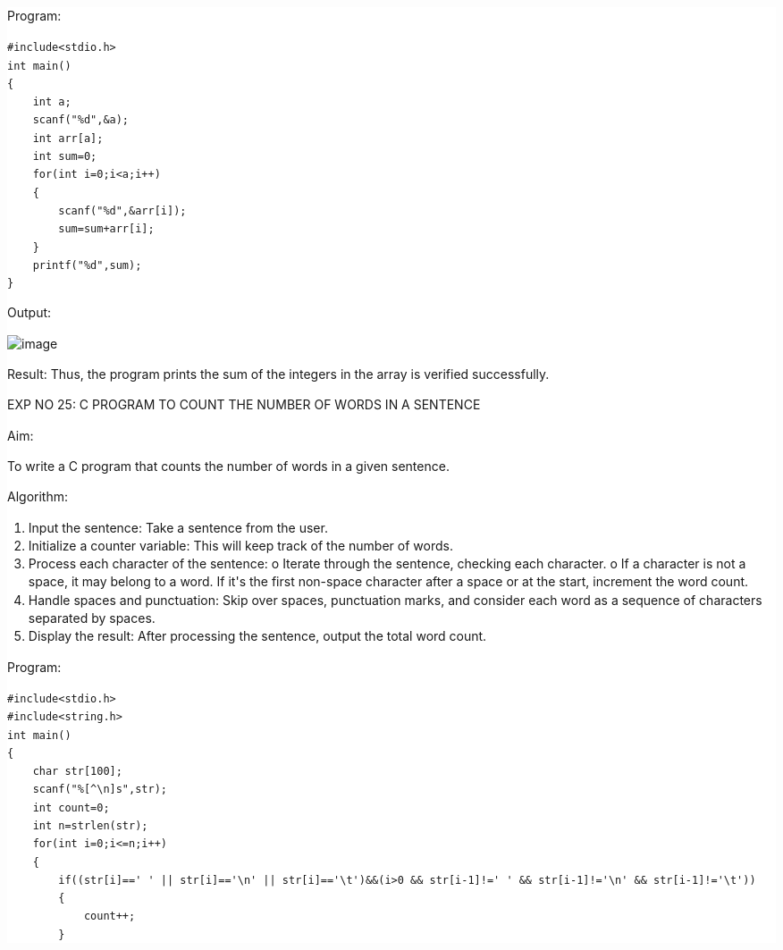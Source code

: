 

Program:
```
#include<stdio.h>
int main()
{
    int a;
    scanf("%d",&a);
    int arr[a];
    int sum=0;
    for(int i=0;i<a;i++)
    {
        scanf("%d",&arr[i]);
        sum=sum+arr[i];
    }
    printf("%d",sum);
}
```
Output:



![image](https://github.com/user-attachments/assets/4bf9a911-f435-4afb-a701-adf6cd5ea39d)


 


Result:
Thus, the program prints the sum of the integers in the array is verified successfully.


 
EXP NO 25: C PROGRAM TO COUNT THE NUMBER OF WORDS IN A      SENTENCE



Aim:

To write a C program that counts the number of words in a given sentence.

Algorithm:

1.	Input the sentence: Take a sentence from the user.
2.	Initialize a counter variable: This will keep track of the number of words.
3.	Process each character of the sentence:
o	Iterate through the sentence, checking each character.
o	If a character is not a space, it may belong to a word. If it's the first non-space character after a space or at the start, increment the word count.
4.	Handle spaces and punctuation: Skip over spaces, punctuation marks, and consider each word as a sequence of characters separated by spaces.
5.	Display the result: After processing the sentence, output the total word count.



Program:
```
#include<stdio.h>
#include<string.h>
int main()
{
    char str[100];
    scanf("%[^\n]s",str);
    int count=0;
    int n=strlen(str);
    for(int i=0;i<=n;i++)
    {
        if((str[i]==' ' || str[i]=='\n' || str[i]=='\t')&&(i>0 && str[i-1]!=' ' && str[i-1]!='\n' && str[i-1]!='\t'))
        {
            count++;
        }
```